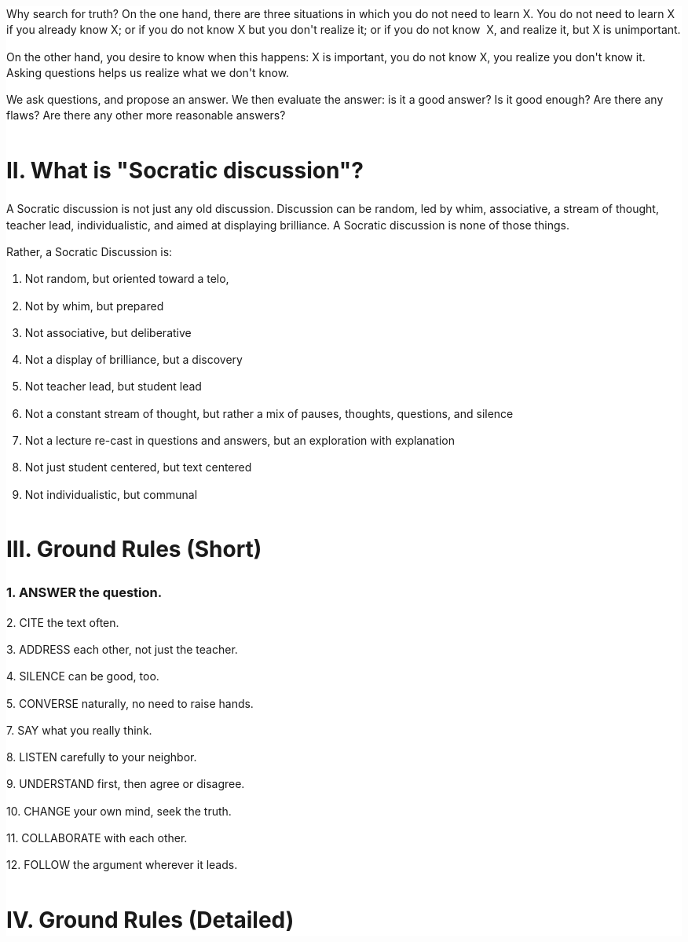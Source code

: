 Why search for truth? On the one hand, there are three situations in which you do not need to learn X. You do not need to learn X if you already know X; or if you do not know X but you don't realize it; or if you do not know  X, and realize it, but X is unimportant.

On the other hand, you desire to know when this happens: X is important, you do not know X, you realize you don't know it. Asking questions helps us realize what we don't know.

We ask questions, and propose an answer. We then evaluate the answer: is it a good answer? Is it good enough? Are there any flaws? Are there any other more reasonable answers?

II. What is "Socratic discussion"?
==================================

A Socratic discussion is not just any old discussion. Discussion can be random, led by whim, associative, a stream of thought, teacher lead, individualistic, and aimed at displaying brilliance. A Socratic discussion is none of those things.

Rather, a Socratic Discussion is:

1.  Not random, but oriented toward a telo,

2.  Not by whim, but prepared

3.  Not associative, but deliberative

4.  Not a display of brilliance, but a discovery

5.  Not teacher lead, but student lead

6.  Not a constant stream of thought, but rather a mix of pauses, thoughts, questions, and silence

7.  Not a lecture re-cast in questions and answers, but an exploration with explanation

8.  Not just student centered, but text centered

9.  Not individualistic, but communal

III. Ground Rules (Short)
=========================

### 1\. ANSWER the question.

2\. CITE the text often.

3\. ADDRESS each other, not just the teacher.

4\. SILENCE can be good, too.

5\. CONVERSE naturally, no need to raise hands.

7\. SAY what you really think.

8\. LISTEN carefully to your neighbor.

9\. UNDERSTAND first, then agree or disagree.

10\. CHANGE your own mind, seek the truth.

11\. COLLABORATE with each other.

12\. FOLLOW the argument wherever it leads.

IV. Ground Rules (Detailed)
===========================
